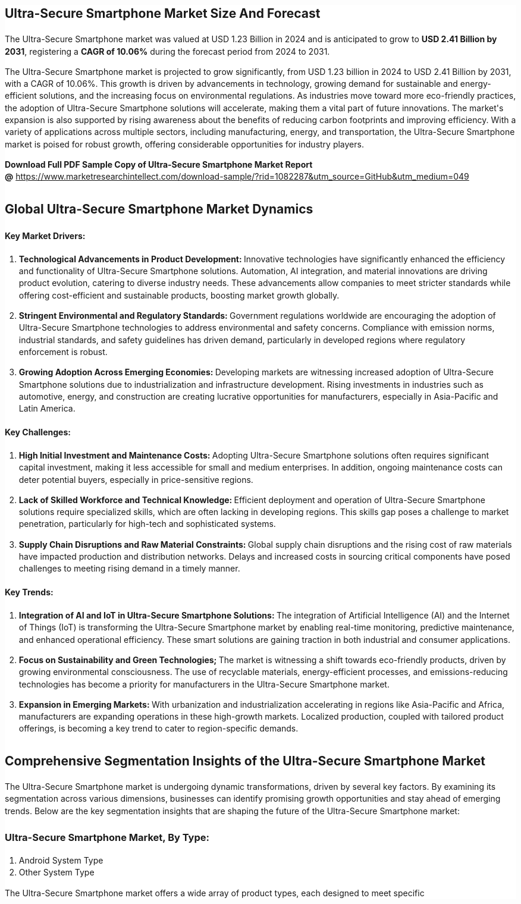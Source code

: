 <h2>Ultra-Secure Smartphone Market Size And Forecast</h2><p>The Ultra-Secure Smartphone market was valued at USD 1.23 Billion in 2024 and is anticipated to grow to <strong>USD 2.41 Billion by 2031</strong>, registering a <strong>CAGR of 10.06%</strong> during the forecast period from 2024 to 2031.</p><p>The Ultra-Secure Smartphone market is projected to grow significantly, from USD 1.23 billion in 2024 to USD 2.41 Billion by 2031, with a CAGR of 10.06%. This growth is driven by advancements in technology, growing demand for sustainable and energy-efficient solutions, and the increasing focus on environmental regulations. As industries move toward more eco-friendly practices, the adoption of Ultra-Secure Smartphone solutions will accelerate, making them a vital part of future innovations. The market's expansion is also supported by rising awareness about the benefits of reducing carbon footprints and improving efficiency. With a variety of applications across multiple sectors, including manufacturing, energy, and transportation, the Ultra-Secure Smartphone market is poised for robust growth, offering considerable opportunities for industry players.</p><p><strong>Download Full PDF Sample Copy of Ultra-Secure Smartphone Market Report @</strong>&nbsp;<a href="https://www.marketresearchintellect.com/download-sample/?rid=1082287&amp;utm_source=GitHub&amp;utm_medium=049">https://www.marketresearchintellect.com/download-sample/?rid=1082287&amp;utm_source=GitHub&amp;utm_medium=049</a></p><h2>Global Ultra-Secure Smartphone Market Dynamics</h2><h4><strong>Key Market Drivers:</strong></h4><ol><li><p><strong>Technological Advancements in Product Development:&nbsp;</strong>Innovative technologies have significantly enhanced the efficiency and functionality of Ultra-Secure Smartphone solutions. Automation, AI integration, and material innovations are driving product evolution, catering to diverse industry needs. These advancements allow companies to meet stricter standards while offering cost-efficient and sustainable products, boosting market growth globally.</p></li><li><p><strong>Stringent Environmental and Regulatory Standards:&nbsp;</strong>Government regulations worldwide are encouraging the adoption of Ultra-Secure Smartphone technologies to address environmental and safety concerns. Compliance with emission norms, industrial standards, and safety guidelines has driven demand, particularly in developed regions where regulatory enforcement is robust.</p></li><li><p><strong>Growing Adoption Across Emerging Economies:&nbsp;</strong>Developing markets are witnessing increased adoption of Ultra-Secure Smartphone solutions due to industrialization and infrastructure development. Rising investments in industries such as automotive, energy, and construction are creating lucrative opportunities for manufacturers, especially in Asia-Pacific and Latin America.</p></li></ol><h4><strong>Key Challenges:</strong></h4><ol><li><p><strong>High Initial Investment and Maintenance Costs:&nbsp;</strong>Adopting Ultra-Secure Smartphone solutions often requires significant capital investment, making it less accessible for small and medium enterprises. In addition, ongoing maintenance costs can deter potential buyers, especially in price-sensitive regions.</p></li><li><p><strong>Lack of Skilled Workforce and Technical Knowledge:&nbsp;</strong>Efficient deployment and operation of Ultra-Secure Smartphone solutions require specialized skills, which are often lacking in developing regions. This skills gap poses a challenge to market penetration, particularly for high-tech and sophisticated systems.</p></li><li><p><strong>Supply Chain Disruptions and Raw Material Constraints:&nbsp;</strong>Global supply chain disruptions and the rising cost of raw materials have impacted production and distribution networks. Delays and increased costs in sourcing critical components have posed challenges to meeting rising demand in a timely manner.</p></li></ol><h4><strong>Key Trends:</strong></h4><ol><li><p><strong>Integration of AI and IoT in Ultra-Secure Smartphone Solutions:&nbsp;</strong>The integration of Artificial Intelligence (AI) and the Internet of Things (IoT) is transforming the Ultra-Secure Smartphone market by enabling real-time monitoring, predictive maintenance, and enhanced operational efficiency. These smart solutions are gaining traction in both industrial and consumer applications.</p></li><li><p><strong>Focus on Sustainability and Green Technologies;&nbsp;</strong>The market is witnessing a shift towards eco-friendly products, driven by growing environmental consciousness. The use of recyclable materials, energy-efficient processes, and emissions-reducing technologies has become a priority for manufacturers in the Ultra-Secure Smartphone market.</p></li><li><p><strong>Expansion in Emerging Markets:&nbsp;</strong>With urbanization and industrialization accelerating in regions like Asia-Pacific and Africa, manufacturers are expanding operations in these high-growth markets. Localized production, coupled with tailored product offerings, is becoming a key trend to cater to region-specific demands.</p></li></ol><div class="article-main__content" data-test-id="publishing-text-block"><h2>Comprehensive Segmentation Insights of the Ultra-Secure Smartphone Market</h2><p>The Ultra-Secure Smartphone market is undergoing dynamic transformations, driven by several key factors. By examining its segmentation across various dimensions, businesses can identify promising growth opportunities and stay ahead of emerging trends. Below are the key segmentation insights that are shaping the future of the Ultra-Secure Smartphone market:</p><h3><strong>Ultra-Secure Smartphone Market, By Type:<br /></strong></h3><ol><li>Android System Type<li> Other System Type</li></ol><p>The Ultra-Secure Smartphone market offers a wide array of product types, each designed to meet specific